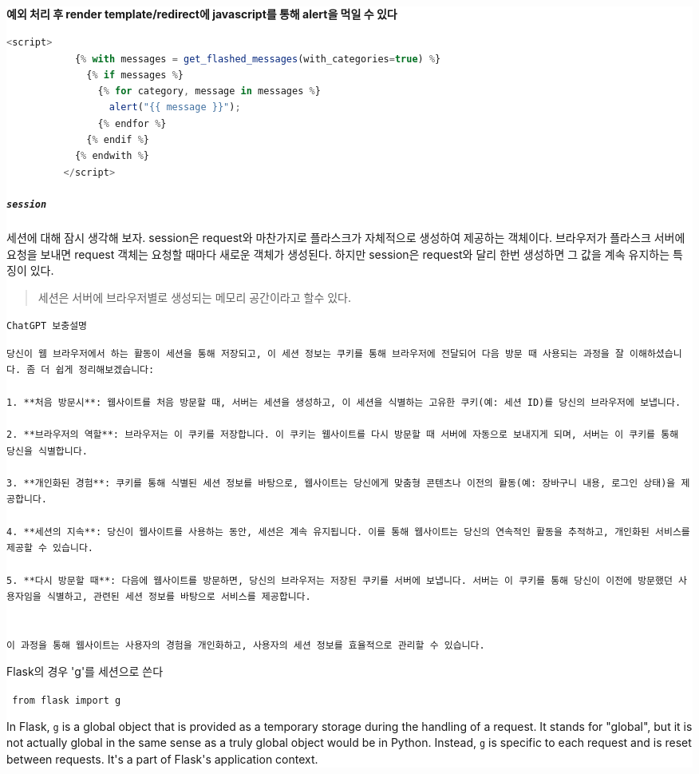 
**예외 처리 후 render template/redirect에 javascript를 통해 alert을 먹일 수 있다**

```javascript
<script>
            {% with messages = get_flashed_messages(with_categories=true) %}
              {% if messages %}
                {% for category, message in messages %}
                  alert("{{ message }}");
                {% endfor %}
              {% endif %}
            {% endwith %}
          </script>
```




##### `session`


세션에 대해 잠시 생각해 보자. session은 request와 마찬가지로 플라스크가 자체적으로 생성하여 제공하는 객체이다. 브라우저가 플라스크 서버에 요청을 보내면 request 객체는 요청할 때마다 새로운 객체가 생성된다. 하지만 session은 request와 달리 한번 생성하면 그 값을 계속 유지하는 특징이 있다.

> 세션은 서버에 브라우저별로 생성되는 메모리 공간이라고 할수 있다.


`ChatGPT 보충설명`

```
당신이 웹 브라우저에서 하는 활동이 세션을 통해 저장되고, 이 세션 정보는 쿠키를 통해 브라우저에 전달되어 다음 방문 때 사용되는 과정을 잘 이해하셨습니다. 좀 더 쉽게 정리해보겠습니다:

1. **처음 방문시**: 웹사이트를 처음 방문할 때, 서버는 세션을 생성하고, 이 세션을 식별하는 고유한 쿠키(예: 세션 ID)를 당신의 브라우저에 보냅니다.
    
2. **브라우저의 역할**: 브라우저는 이 쿠키를 저장합니다. 이 쿠키는 웹사이트를 다시 방문할 때 서버에 자동으로 보내지게 되며, 서버는 이 쿠키를 통해 당신을 식별합니다.
    
3. **개인화된 경험**: 쿠키를 통해 식별된 세션 정보를 바탕으로, 웹사이트는 당신에게 맞춤형 콘텐츠나 이전의 활동(예: 장바구니 내용, 로그인 상태)을 제공합니다.
    
4. **세션의 지속**: 당신이 웹사이트를 사용하는 동안, 세션은 계속 유지됩니다. 이를 통해 웹사이트는 당신의 연속적인 활동을 추적하고, 개인화된 서비스를 제공할 수 있습니다.
    
5. **다시 방문할 때**: 다음에 웹사이트를 방문하면, 당신의 브라우저는 저장된 쿠키를 서버에 보냅니다. 서버는 이 쿠키를 통해 당신이 이전에 방문했던 사용자임을 식별하고, 관련된 세션 정보를 바탕으로 서비스를 제공합니다.
    

이 과정을 통해 웹사이트는 사용자의 경험을 개인화하고, 사용자의 세션 정보를 효율적으로 관리할 수 있습니다.
```


Flask의 경우 'g'를 세션으로 쓴다

` from flask import g`

  
In Flask, `g` is a global object that is provided as a temporary storage during the handling of a request. It stands for "global", but it is not actually global in the same sense as a truly global object would be in Python. Instead, `g` is specific to each request and is reset between requests. It's a part of Flask's application context.
